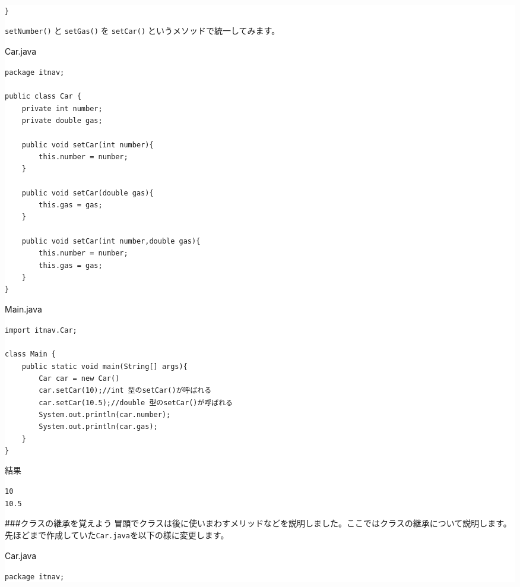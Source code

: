 ```
}
```

```setNumber()``` と ```setGas()``` を ```setCar()``` というメソッドで統一してみます。


Car.java

```
package itnav;

public class Car {
    private int number;
    private double gas;

    public void setCar(int number){
        this.number = number;
    }

    public void setCar(double gas){
        this.gas = gas;
    }

    public void setCar(int number,double gas){
        this.number = number;
        this.gas = gas;
    }
}
```

Main.java

```
import itnav.Car;

class Main {
    public static void main(String[] args){
        Car car = new Car()
        car.setCar(10);//int 型のsetCar()が呼ばれる
        car.setCar(10.5);//double 型のsetCar()が呼ばれる
        System.out.println(car.number);
        System.out.println(car.gas);
    }
}
```

結果

```
10
10.5
```

###クラスの継承を覚えよう
冒頭でクラスは後に使いまわすメリッドなどを説明しました。ここではクラスの継承について説明します。
先ほどまで作成していた```Car.java```を以下の様に変更します。

Car.java

```
package itnav;
